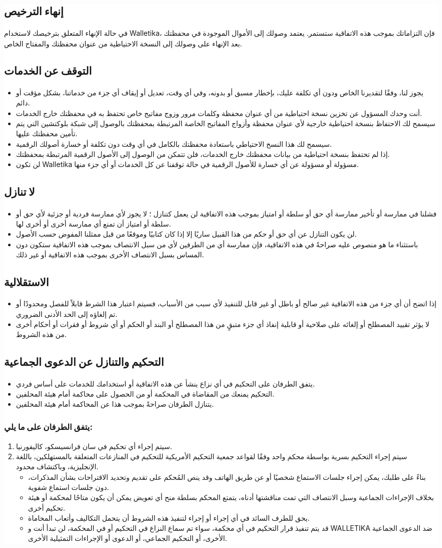 ## إنهاء الترخيص
في حالة الإنهاء المتعلق بترخيصك لاستخدام Walletika، فإن التزاماتك بموجب هذه الاتفاقية ستستمر. يعتمد وصولك إلى الأموال الموجودة في محفظتك بعد الإنهاء على وصولك إلى النسخة الاحتياطية من عنوان محفظتك والمفتاح الخاص.

## التوقف عن الخدمات
- يجوز لنا، وفقًا لتقديرنا الخاص ودون أي تكلفة عليك، بإخطار مسبق أو بدونه، وفي أي وقت، تعديل أو إيقاف أي جزء من خدماتنا، بشكل مؤقت أو دائم.
- أنت وحدك المسؤول عن تخزين نسخة احتياطية من أي عنوان محفظة وكلمات مرور وزوج مفاتيح خاص تحتفظ به في محفظتك خارج الخدمات.
- سيسمح لك الاحتفاظ بنسخة احتياطية خارجية لأي عنوان محفظة وأزواج المفاتيح الخاصة المرتبطة بمحفظتك بالوصول إلى شبكة بلوكتشين التي يتم تأمين محفظتك عليها.
- سيسمح لك هذا النسخ الاحتياطي باستعادة محفظتك بالكامل في أي وقت دون تكلفة أو خسارة أصولك الرقمية.
- إذا لم تحتفظ بنسخة احتياطية من بيانات محفظتك خارج الخدمات، فلن تتمكن من الوصول إلى الأصول الرقمية المرتبطة بمحفظتك.
- لن تكون Walletika مسؤولة أو مسؤولة عن أي خسارة للأصول الرقمية في حالة توقفنا عن كل الخدمات أو أي جزء منها.

## لا تنازل
- فشلنا في ممارسة أو تأخير ممارسة أي حق أو سلطة أو امتياز بموجب هذه الاتفاقية لن يعمل كتنازل ؛ لا يجوز لأي ممارسة فردية أو جزئية لأي حق أو سلطة أو امتياز أن تمنع أي ممارسة أخرى أو أخرى لها.
- لن يكون التنازل عن أي حق أو حكم من هذا القبيل ساريًا إلا إذا كان كتابيًا وموقعًا من قبل ممثلنا المفوض حسب الأصول.
- باستثناء ما هو منصوص عليه صراحةً في هذه الاتفاقية، فإن ممارسة أي من الطرفين لأي من سبل الانتصاف بموجب هذه الاتفاقية ستكون دون المساس بسبل الانتصاف الأخرى بموجب هذه الاتفاقية أو غير ذلك.

## الاستقلالية
- إذا اتضح أن أي جزء من هذه الاتفاقية غير صالح أو باطل أو غير قابل للتنفيذ لأي سبب من الأسباب، فسيتم اعتبار هذا الشرط قابلاً للفصل ومحدودًا أو تم إلغاؤه إلى الحد الأدنى الضروري.
- لا يؤثر تقييد المصطلح أو إلغائه على صلاحية أو قابلية إنفاذ أي جزء متبقٍ من هذا المصطلح أو البند أو الحكم أو أي شروط أو فقرات أو أحكام أخرى من هذه الشروط.

## التحكيم والتنازل عن الدعوى الجماعية
- يتفق الطرفان على التحكيم في أي نزاع ينشأ عن هذه الاتفاقية أو استخدامك للخدمات على أساس فردي.
- التحكيم يمنعك من المقاضاة في المحكمة أو من الحصول على محاكمة أمام هيئة المحلفين.
- يتنازل الطرفان صراحةً بموجب هذا عن المحاكمة أمام هيئة المحلفين.

### يتفق الطرفان على ما يلي:
1. سيتم إجراء أي تحكيم في سان فرانسيسكو، كاليفورنيا.
2. سيتم إجراء التحكيم بسرية بواسطة محكم واحد وفقًا لقواعد جمعية التحكيم الأمريكية للتحكيم في المنازعات المتعلقة بالمستهلكين، باللغة الإنجليزية، وباكتشاف محدود.
     - بناءً على طلبك، يمكن إجراء جلسات الاستماع شخصيًا أو عن طريق الهاتف وقد ينص المُحكم على تقديم وتحديد الاقتراحات بشأن المذكرات، دون جلسات استماع شفوية.
     - بخلاف الإجراءات الجماعية وسبل الانتصاف التي تمت مناقشتها أدناه، يتمتع المحكم بسلطة منح أي تعويض يمكن أن يكون متاحًا لمحكمة أو هيئة تحكيم أخرى.
     - يحق للطرف السائد في أي إجراء أو إجراء لتنفيذ هذه الشروط أن يتحمل التكاليف وأتعاب المحاماة.
     - قد يتم تنفيذ قرار التحكيم في أي محكمة، سواء تم سماع النزاع في التحكيم أو في المحكمة، لن تبدأ أنت و WALLETIKA ضد الدعوى الجماعية الأخرى، أو التحكيم الجماعي، أو الدعوى أو الإجراءات التمثيلية الأخرى.
